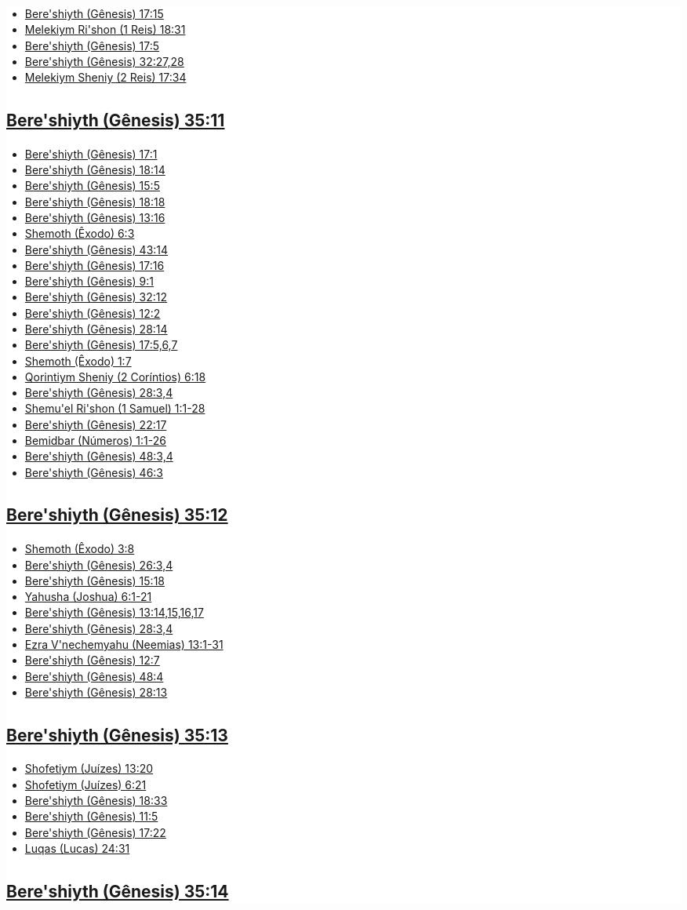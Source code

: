 - [Bere'shiyth (Gênesis) 17:15](https://bible.ozzuu.com/pt_yah/Gen/17#15)
- [Melekiym Ri'shon (1 Reis) 18:31](https://bible.ozzuu.com/pt_yah/1Ki/18#31)
- [Bere'shiyth (Gênesis) 17:5](https://bible.ozzuu.com/pt_yah/Gen/17#5)
- [Bere'shiyth (Gênesis) 32:27,28](https://bible.ozzuu.com/pt_yah/Gen/32#27)
- [Melekiym Sheniy (2 Reis) 17:34](https://bible.ozzuu.com/pt_yah/2Ki/17#34)
<h2 id="11"><a href="https://bible.ozzuu.com/pt_yah/Gen/35#11" target="_blank">Bere'shiyth (Gênesis) 35:11</a></h2>

- [Bere'shiyth (Gênesis) 17:1](https://bible.ozzuu.com/pt_yah/Gen/17#1)
- [Bere'shiyth (Gênesis) 18:14](https://bible.ozzuu.com/pt_yah/Gen/18#14)
- [Bere'shiyth (Gênesis) 15:5](https://bible.ozzuu.com/pt_yah/Gen/15#5)
- [Bere'shiyth (Gênesis) 18:18](https://bible.ozzuu.com/pt_yah/Gen/18#18)
- [Bere'shiyth (Gênesis) 13:16](https://bible.ozzuu.com/pt_yah/Gen/13#16)
- [Shemoth (Êxodo) 6:3](https://bible.ozzuu.com/pt_yah/Exo/6#3)
- [Bere'shiyth (Gênesis) 43:14](https://bible.ozzuu.com/pt_yah/Gen/43#14)
- [Bere'shiyth (Gênesis) 17:16](https://bible.ozzuu.com/pt_yah/Gen/17#16)
- [Bere'shiyth (Gênesis) 9:1](https://bible.ozzuu.com/pt_yah/Gen/9#1)
- [Bere'shiyth (Gênesis) 32:12](https://bible.ozzuu.com/pt_yah/Gen/32#12)
- [Bere'shiyth (Gênesis) 12:2](https://bible.ozzuu.com/pt_yah/Gen/12#2)
- [Bere'shiyth (Gênesis) 28:14](https://bible.ozzuu.com/pt_yah/Gen/28#14)
- [Bere'shiyth (Gênesis) 17:5,6,7](https://bible.ozzuu.com/pt_yah/Gen/17#5)
- [Shemoth (Êxodo) 1:7](https://bible.ozzuu.com/pt_yah/Exo/1#7)
- [Qorintiym Sheniy (2 Coríntios) 6:18](https://bible.ozzuu.com/pt_yah/2Co/6#18)
- [Bere'shiyth (Gênesis) 28:3,4](https://bible.ozzuu.com/pt_yah/Gen/28#3)
- [Shemu'el Ri'shon (1 Samuel) 1:1-28](https://bible.ozzuu.com/pt_yah/1Sm/1#1)
- [Bere'shiyth (Gênesis) 22:17](https://bible.ozzuu.com/pt_yah/Gen/22#17)
- [Bemidbar (Números) 1:1-26](https://bible.ozzuu.com/pt_yah/Num/1#1)
- [Bere'shiyth (Gênesis) 48:3,4](https://bible.ozzuu.com/pt_yah/Gen/48#3)
- [Bere'shiyth (Gênesis) 46:3](https://bible.ozzuu.com/pt_yah/Gen/46#3)
<h2 id="12"><a href="https://bible.ozzuu.com/pt_yah/Gen/35#12" target="_blank">Bere'shiyth (Gênesis) 35:12</a></h2>

- [Shemoth (Êxodo) 3:8](https://bible.ozzuu.com/pt_yah/Exo/3#8)
- [Bere'shiyth (Gênesis) 26:3,4](https://bible.ozzuu.com/pt_yah/Gen/26#3)
- [Bere'shiyth (Gênesis) 15:18](https://bible.ozzuu.com/pt_yah/Gen/15#18)
- [Yahusha (Joshua) 6:1-21](https://bible.ozzuu.com/pt_yah/Jos/6#1)
- [Bere'shiyth (Gênesis) 13:14,15,16,17](https://bible.ozzuu.com/pt_yah/Gen/13#14)
- [Bere'shiyth (Gênesis) 28:3,4](https://bible.ozzuu.com/pt_yah/Gen/28#3)
- [Ezra V'nechemyahu (Neemias) 13:1-31](https://bible.ozzuu.com/pt_yah/Neh/13#1)
- [Bere'shiyth (Gênesis) 12:7](https://bible.ozzuu.com/pt_yah/Gen/12#7)
- [Bere'shiyth (Gênesis) 48:4](https://bible.ozzuu.com/pt_yah/Gen/48#4)
- [Bere'shiyth (Gênesis) 28:13](https://bible.ozzuu.com/pt_yah/Gen/28#13)
<h2 id="13"><a href="https://bible.ozzuu.com/pt_yah/Gen/35#13" target="_blank">Bere'shiyth (Gênesis) 35:13</a></h2>

- [Shofetiym (Juízes) 13:20](https://bible.ozzuu.com/pt_yah/Jdg/13#20)
- [Shofetiym (Juízes) 6:21](https://bible.ozzuu.com/pt_yah/Jdg/6#21)
- [Bere'shiyth (Gênesis) 18:33](https://bible.ozzuu.com/pt_yah/Gen/18#33)
- [Bere'shiyth (Gênesis) 11:5](https://bible.ozzuu.com/pt_yah/Gen/11#5)
- [Bere'shiyth (Gênesis) 17:22](https://bible.ozzuu.com/pt_yah/Gen/17#22)
- [Luqas (Lucas) 24:31](https://bible.ozzuu.com/pt_yah/Luk/24#31)
<h2 id="14"><a href="https://bible.ozzuu.com/pt_yah/Gen/35#14" target="_blank">Bere'shiyth (Gênesis) 35:14</a></h2>
